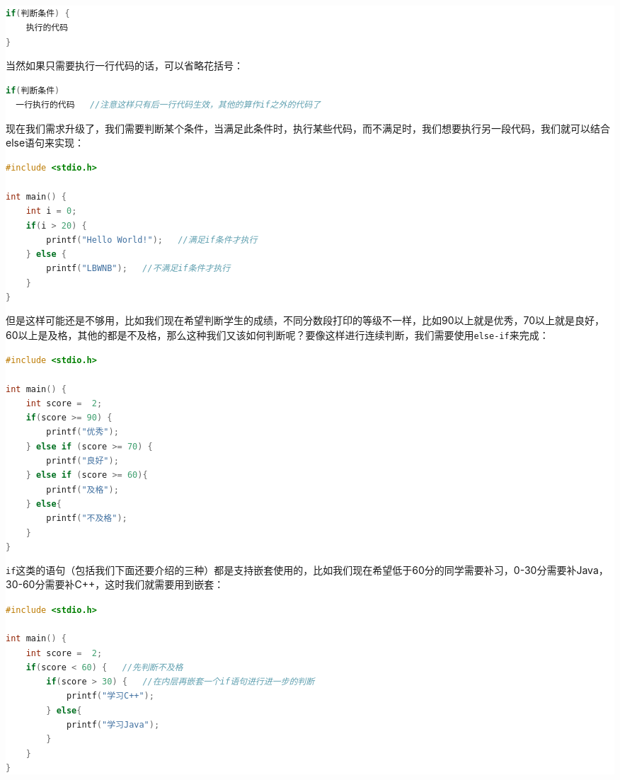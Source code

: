 ```c
if(判断条件) {
    执行的代码
}
```

当然如果只需要执行一行代码的话，可以省略花括号：

```c
if(判断条件)
  一行执行的代码   //注意这样只有后一行代码生效，其他的算作if之外的代码了
```

现在我们需求升级了，我们需要判断某个条件，当满足此条件时，执行某些代码，而不满足时，我们想要执行另一段代码，我们就可以结合else语句来实现：

```c
#include <stdio.h>

int main() {
    int i = 0;
    if(i > 20) {
        printf("Hello World!");   //满足if条件才执行
    } else {
        printf("LBWNB");   //不满足if条件才执行
    }
}
```

但是这样可能还是不够用，比如我们现在希望判断学生的成绩，不同分数段打印的等级不一样，比如90以上就是优秀，70以上就是良好，60以上是及格，其他的都是不及格，那么这种我们又该如何判断呢？要像这样进行连续判断，我们需要使用`else-if`来完成：

```c
#include <stdio.h>

int main() {
    int score =  2;
    if(score >= 90) {
        printf("优秀");
    } else if (score >= 70) {
        printf("良好");
    } else if (score >= 60){
        printf("及格");
    } else{
        printf("不及格");
    }
}
```

`if`这类的语句（包括我们下面还要介绍的三种）都是支持嵌套使用的，比如我们现在希望低于60分的同学需要补习，0-30分需要补Java，30-60分需要补C++，这时我们就需要用到嵌套：

```c
#include <stdio.h>

int main() {
    int score =  2;
    if(score < 60) {   //先判断不及格
        if(score > 30) {   //在内层再嵌套一个if语句进行进一步的判断
            printf("学习C++");
        } else{
            printf("学习Java");
        }
    }
}
```
